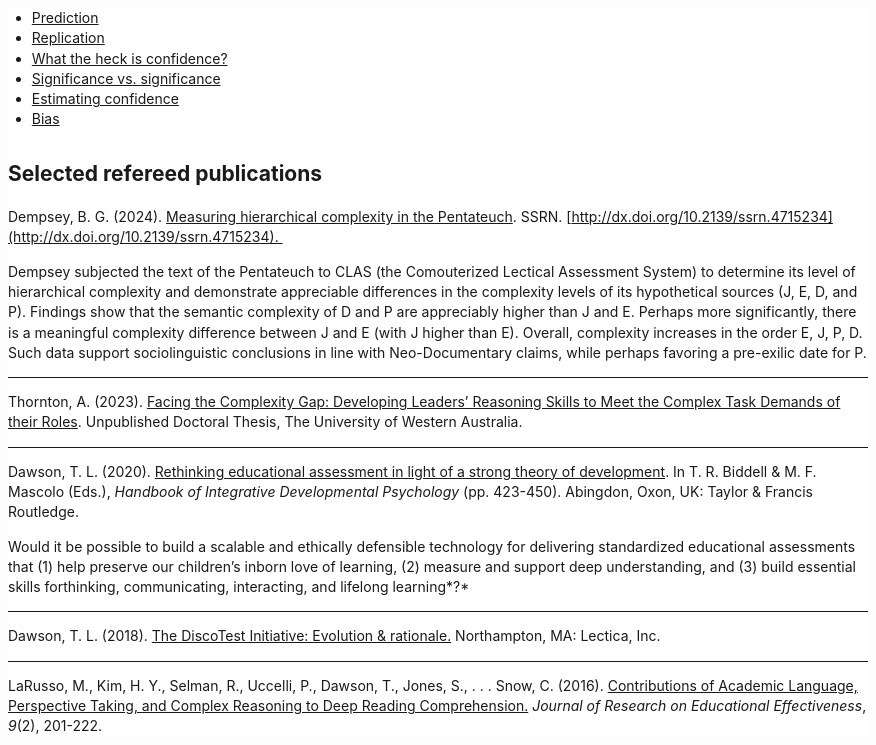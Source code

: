 - [Prediction](https://theo-dawson.medium.com/statistics-for-all-prediction-2905c46acae6?source=friends_link&sk=8e09c0940c1580f34a9a721725919a7f)
- [Replication](https://theo-dawson.medium.com/statistics-for-all-replication-or-why-you-should-have-been-suspicious-of-power-posing-from-the-13bebec3e7e2?source=friends_link&sk=39dc8066d3971f1b422472255bcde37e)
- [What the heck is confidence?](https://theo-dawson.medium.com/statistics-for-all-significance-vs-significance-f22b42cb317f?source=friends_link&sk=f77feac3523d1e5edad8583db83591f1)
- [Significance vs. significance](https://theo-dawson.medium.com/statistics-for-all-significance-vs-significance-f22b42cb317f?source=friends_link&sk=f77feac3523d1e5edad8583db83591f1)
- [Estimating confidence](https://theo-dawson.medium.com/statistics-for-all-estimating-confidence-8288af83473c?source=friends_link&sk=8a7ed0de8c2ae8f2c609d265e2fae560)
- [Bias](https://lectica.org/about/las-reliability-validity#bias&gsc.tab=0)

## Selected refereed publications

Dempsey, B. G. (2024). [Measuring hierarchical complexity in the Pentateuch](https://papers.ssrn.com/sol3/papers.cfm?abstract_id=4715234). SSRN. [http://dx.doi.org/10.2139/ssrn.4715234](http://dx.doi.org/10.2139/ssrn.4715234). 

Dempsey subjected the text of the Pentateuch to CLAS (the Comouterized Lectical Assessment System) to determine its level of hierarchical complexity and demonstrate appreciable differences in the complexity levels of its hypothetical sources (J, E, D, and P). Findings show that the semantic complexity of D and P are appreciably higher than J and E. Perhaps more significantly, there is a meaningful complexity difference between J and E (with J higher than E). Overall, complexity increases in the order E, J, P, D. Such data support sociolinguistic conclusions in line with Neo-Documentary claims, while perhaps favoring a pre-exilic date for P.

---

Thornton, A. (2023). [Facing the Complexity Gap: Developing Leaders’ Reasoning Skills to Meet the Complex Task Demands of their Roles](https://api.research-repository.uwa.edu.au/ws/portalfiles/portal/268822434/THESIS_DOCTOR_OF_PHILOSOPHY_THORNTON_Aiden_Miles_Audie_2023.pdf). Unpublished Doctoral Thesis, The University of Western Australia.

---

Dawson, T. L. (2020). [Rethinking educational assessment in light of a strong theory of development](https://www.researchgate.net/publication/340601746_Rethinking_educational_assessment_in_light_of_a_strong_theory_of_development). In T. R. Biddell & M. F. Mascolo (Eds.), *Handbook of Integrative Developmental Psychology* (pp. 423-450). Abingdon, Oxon, UK: Taylor & Francis Routledge.

Would it be possible to build a scalable and ethically defensible technology for delivering standardized educational assessments that (1) help preserve our children’s inborn love of learning, (2) measure and support deep understanding, and (3) build essential skills forthinking, communicating, interacting, and lifelong learning*?*

---

Dawson, T. L. (2018). [The DiscoTest Initiative: Evolution & rationale.](https://lectica.org/about/discotest-initiative) Northampton, MA: Lectica, Inc.

---

LaRusso, M., Kim, H. Y., Selman, R., Uccelli, P., Dawson, T., Jones, S., . . . Snow, C. (2016). [Contributions of Academic Language, Perspective Taking, and Complex Reasoning to Deep Reading Comprehension.](https://www.researchgate.net/publication/289557041_Contributions_of_Academic_Language_Perspective_Taking_and_Complex_Reasoning_to_Deep_Reading_Comprehension) *Journal of Research on Educational Effectiveness*, *9*(2), 201-222. 

